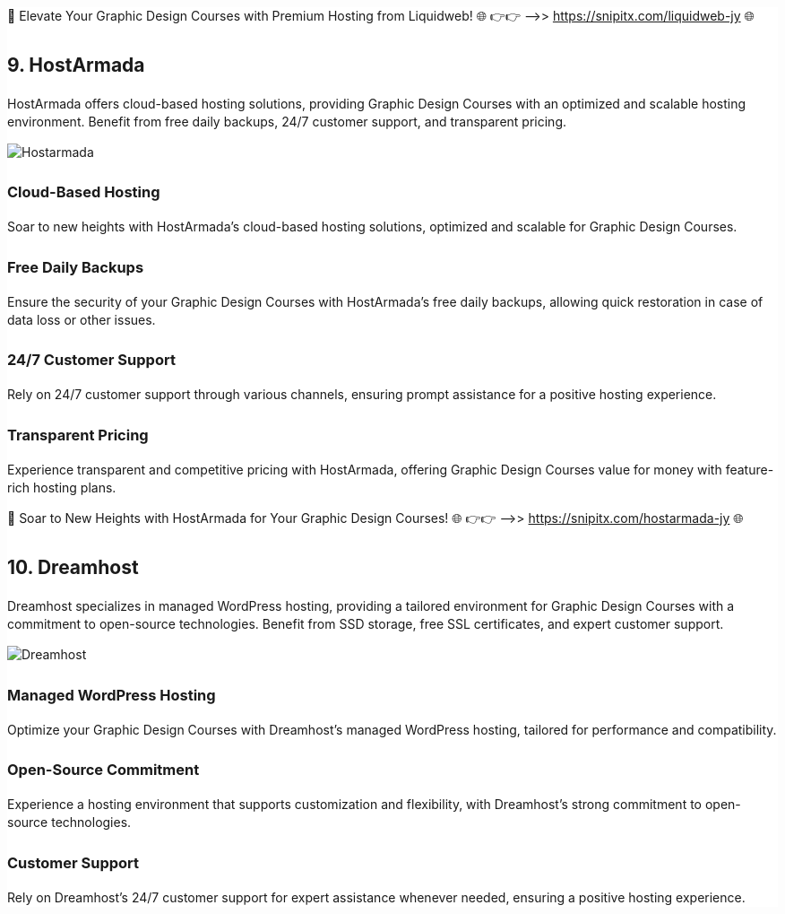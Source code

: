 🚀 Elevate Your Graphic Design Courses with Premium Hosting from Liquidweb! 🌐
👉👉 -->> https://snipitx.com/liquidweb-jy 🌐

## 9. HostArmada

HostArmada offers cloud-based hosting solutions, providing Graphic Design Courses with an optimized and scalable hosting environment. Benefit from free daily backups, 24/7 customer support, and transparent pricing.

![Hostarmada](https://i.imgur.com/KFbdf3o.jpeg "Hostarmada Hosting")

### Cloud-Based Hosting
Soar to new heights with HostArmada’s cloud-based hosting solutions, optimized and scalable for Graphic Design Courses.

### Free Daily Backups
Ensure the security of your Graphic Design Courses with HostArmada’s free daily backups, allowing quick restoration in case of data loss or other issues.

### 24/7 Customer Support
Rely on 24/7 customer support through various channels, ensuring prompt assistance for a positive hosting experience.

### Transparent Pricing
Experience transparent and competitive pricing with HostArmada, offering Graphic Design Courses value for money with feature-rich hosting plans.

🚀 Soar to New Heights with HostArmada for Your Graphic Design Courses! 🌐
👉👉 -->> https://snipitx.com/hostarmada-jy 🌐

## 10. Dreamhost

Dreamhost specializes in managed WordPress hosting, providing a tailored environment for Graphic Design Courses with a commitment to open-source technologies. Benefit from SSD storage, free SSL certificates, and expert customer support.

![Dreamhost](https://i.imgur.com/rXIg8ip.jpeg "Dreamhost Hosting")

### Managed WordPress Hosting
Optimize your Graphic Design Courses with Dreamhost’s managed WordPress hosting, tailored for performance and compatibility.

### Open-Source Commitment
Experience a hosting environment that supports customization and flexibility, with Dreamhost’s strong commitment to open-source technologies.

### Customer Support
Rely on Dreamhost’s 24/7 customer support for expert assistance whenever needed, ensuring a positive hosting experience.
